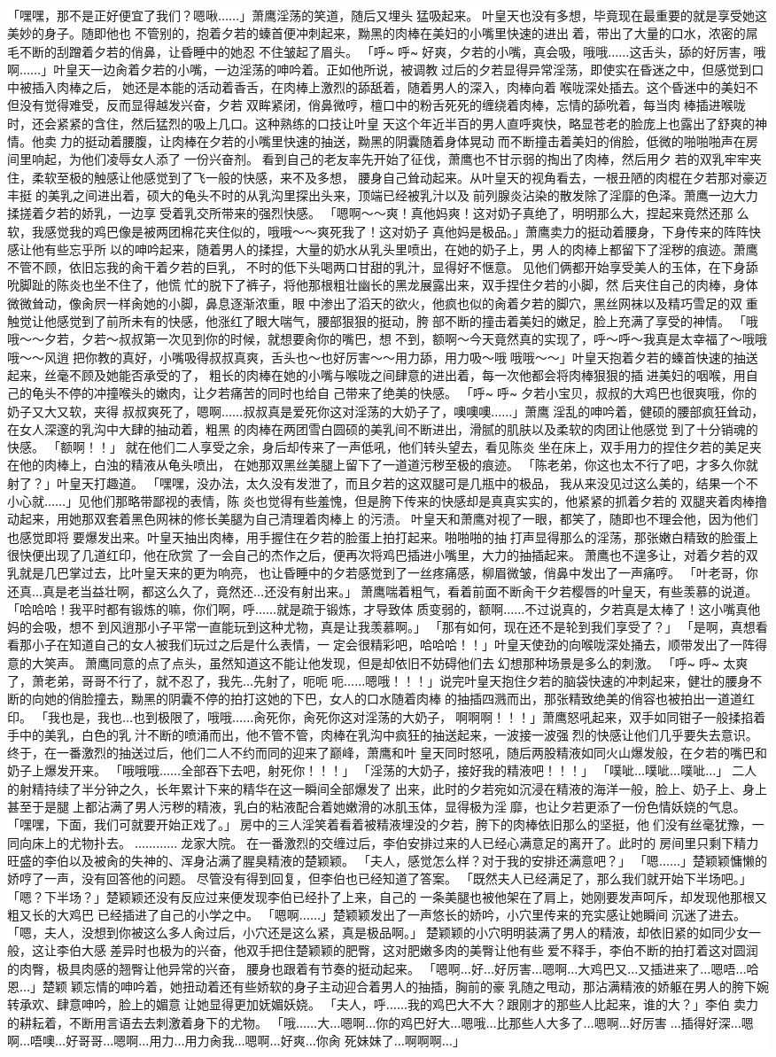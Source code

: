 「嘿嘿，那不是正好便宜了我们？嗯啾……」萧鹰淫荡的笑道，随后又埋头 猛吸起来。
叶皇天也没有多想，毕竟现在最重要的就是享受她这美妙的身子。随即他也 不管别的，抱着夕若的螓首便冲刺起来，黝黑的肉棒在美妇的小嘴里快速的进出 着，带出了大量的口水，浓密的屌毛不断的刮蹭着夕若的俏鼻，让昏睡中的她忍 不住皱起了眉头。
「呼~ 呼~ 好爽，夕若的小嘴，真会吸，哦哦……这舌头，舔的好厉害，哦 啊……」叶皇天一边肏着夕若的小嘴，一边淫荡的呻吟着。正如他所说，被调教 过后的夕若显得异常淫荡，即使实在昏迷之中，但感觉到口中被插入肉棒之后， 她还是本能的活动着香舌，在肉棒上激烈的舔舐着，随着男人的深入，肉棒向着 喉咙深处插去。这个昏迷中的美妇不但没有觉得难受，反而显得越发兴奋，夕若 双眸紧闭，俏鼻微哼，檀口中的粉舌死死的缠绕着肉棒，忘情的舔吮着，每当肉 棒插进喉咙时，还会紧紧的含住，然后猛烈的吸上几口。这种熟练的口技让叶皇 天这个年近半百的男人直呼爽快，略显苍老的脸庞上也露出了舒爽的神情。他卖 力的挺动着腰腹，让肉棒在夕若的小嘴里快速的抽送，黝黑的阴囊随着身体晃动 而不断撞击着美妇的俏脸，低微的啪啪啪声在房间里响起，为他们凌辱女人添了 一份兴奋剂。
看到自己的老友率先开始了征伐，萧鹰也不甘示弱的掏出了肉棒，然后用夕 若的双乳牢牢夹住，柔软至极的触感让他感觉到了飞一般的快感，来不及多想， 腰身自己耸动起来。从叶皇天的视角看去，一根丑陋的肉棍在夕若那对豪迈丰挺 的美乳之间进出着，硕大的龟头不时的从乳沟里探出头来，顶端已经被乳汁以及 前列腺炎沾染的散发除了淫靡的色泽。萧鹰一边大力揉搓着夕若的娇乳，一边享 受着乳交所带来的强烈快感。
「嗯啊～～爽！真他妈爽！这对奶子真绝了，明明那么大，捏起来竟然还那 么软，我感觉我的鸡巴像是被两团棉花夹住似的，哦哦～～爽死我了！这对奶子 真他妈是极品。」萧鹰卖力的挺动着腰身，下身传来的阵阵快感让他有些忘乎所 以的呻吟起来，随着男人的揉捏，大量的奶水从乳头里喷出，在她的奶子上，男 人的肉棒上都留下了淫秽的痕迹。萧鹰不管不顾，依旧忘我的肏干着夕若的巨乳， 不时的低下头喝两口甘甜的乳汁，显得好不惬意。
见他们俩都开始享受美人的玉体，在下身舔吮脚趾的陈炎也坐不住了，他慌 忙的脱下了裤子，将他那根粗壮幽长的黑龙展露出来，双手捏住夕若的小脚，然 后夹住自己的肉棒，身体微微耸动，像肏屄一样肏她的小脚，鼻息逐渐浓重，眼 中渗出了滔天的欲火，他疯也似的肏着夕若的脚穴，黑丝网袜以及精巧雪足的双 重触觉让他感觉到了前所未有的快感，他涨红了眼大喘气，腰部狠狠的挺动，胯 部不断的撞击着美妇的嫩足，脸上充满了享受的神情。
「哦哦～～夕若，夕若～叔叔第一次见到你的时候，就想要肏你的嘴巴，想 不到，额啊～今天竟然真的实现了，呼～呼～我真是太幸福了～哦哦哦～～风逍 把你教的真好，小嘴吸得叔叔真爽，舌头也～也好厉害～～用力舔，用力吸～哦 哦哦～～」叶皇天抱着夕若的螓首快速的抽送起来，丝毫不顾及她能否承受的了， 粗长的肉棒在她的小嘴与喉咙之间肆意的进出着，每一次他都会将肉棒狠狠的插 进美妇的咽喉，用自己的龟头不停的冲撞喉头的嫩肉，让夕若痛苦的同时也给自 己带来了绝美的快感。
「呼~ 呼~ 夕若小宝贝，叔叔的大鸡巴也很爽哦，你的奶子又大又软，夹得 叔叔爽死了，嗯啊……叔叔真是爱死你这对淫荡的大奶子了，噢噢噢……」萧鹰 淫乱的呻吟着，健硕的腰部疯狂耸动，在女人深邃的乳沟中大肆的抽动着，粗黑 的肉棒在两团雪白圆硕的美乳间不断进出，滑腻的肌肤以及柔软的肉团让他感觉 到了十分销魂的快感。
「额啊！！」
就在他们二人享受之余，身后却传来了一声低吼，他们转头望去，看见陈炎 坐在床上，双手用力的捏住夕若的美足夹在他的肉棒上，白浊的精液从龟头喷出， 在她那双黑丝美腿上留下了一道道污秽至极的痕迹。
「陈老弟，你这也太不行了吧，才多久你就射了？」叶皇天打趣道。
「嘿嘿，没办法，太久没有发泄了，而且夕若的这双腿可是几瓶中的极品， 我从来没见过这么美的，结果一个不小心就……」见他们那略带鄙视的表情，陈 炎也觉得有些羞愧，但是胯下传来的快感却是真真实实的，他紧紧的抓着夕若的 双腿夹着肉棒撸动起来，用她那双套着黑色网袜的修长美腿为自己清理着肉棒上 的污渍。
叶皇天和萧鹰对视了一眼，都笑了，随即也不理会他，因为他们也感觉即将 要爆发出来。叶皇天抽出肉棒，用手握住在夕若的脸蛋上拍打起来。啪啪啪的抽 打声显得那么的淫荡，那张嫩白精致的脸蛋上很快便出现了几道红印，他在欣赏 了一会自己的杰作之后，便再次将鸡巴插进小嘴里，大力的抽插起来。
萧鹰也不遑多让，对着夕若的双乳就是几巴掌过去，比叶皇天来的更为响亮， 也让昏睡中的夕若感觉到了一丝疼痛感，柳眉微皱，俏鼻中发出了一声痛哼。
「叶老哥，你还真…真是老当益壮啊，都这么久了，竟然还…还没有射出来。」 萧鹰喘着粗气，看着前面不断肏干夕若樱唇的叶皇天，有些羡慕的说道。
「哈哈哈！我平时都有锻炼的嘛，你们啊，呼……就是疏于锻炼，才导致体 质变弱的，额啊……不过说真的，夕若真是太棒了！这小嘴真他妈的会吸，想不 到风逍那小子平常一直能玩到这种尤物，真是让我羡慕啊。」
「那有如何，现在还不是轮到我们享受了？」
「是啊，真想看看那小子在知道自己的女人被我们玩过之后是什么表情，一 定会很精彩吧，哈哈哈！！」叶皇天使劲的向喉咙深处捅去，顺带发出了一阵得 意的大笑声。
萧鹰同意的点了点头，虽然知道这不能让他发现，但是却依旧不妨碍他们去 幻想那种场景是多么的刺激。
「呼~ 呼~ 太爽了，萧老弟，哥哥不行了，就不忍了，我先…先射了，呃呃 呃……嗯哦！！！」说完叶皇天抱住夕若的脑袋快速的冲刺起来，健壮的腰身不 断的向她的俏脸撞去，黝黑的阴囊不停的拍打这她的下巴，女人的口水随着肉棒 的抽插四溅而出，那张精致绝美的俏容也被拍出一道道红印。
「我也是，我也…也到极限了，哦哦……肏死你，肏死你这对淫荡的大奶子， 啊啊啊！！！」萧鹰怒吼起来，双手如同钳子一般揉掐着手中的美乳，白色的乳 汁不断的喷涌而出，他不管不管，肉棒在乳沟中疯狂的抽送起来，一波接一波强 烈的快感让他们几乎要失去意识。
终于，在一番激烈的抽送过后，他们二人不约而同的迎来了巅峰，萧鹰和叶 皇天同时怒吼，随后两股精液如同火山爆发般，在夕若的嘴巴和奶子上爆发开来。
「哦哦哦……全部吞下去吧，射死你！！！」
「淫荡的大奶子，接好我的精液吧！！！」
「噗呲…噗呲…噗呲…」
二人的射精持续了半分钟之久，长年累计下来的精华在这一瞬间全部爆发了 出来，此时的夕若宛如沉浸在精液的海洋一般，脸上、奶子上、身上甚至于是腿 上都沾满了男人污秽的精液，乳白的粘液配合着她嫩滑的冰肌玉体，显得极为淫 靡，也让夕若更添了一份色情妖娆的气息。
「嘿嘿，下面，我们可就要开始正戏了。」
房中的三人淫笑着看着被精液埋没的夕若，胯下的肉棒依旧那么的坚挺，他 们没有丝毫犹豫，一同向床上的尤物扑去。
…………
龙家大院。
在一番激烈的交缠过后，李伯安排过来的人已经心满意足的离开了。此时的 房间里只剩下精力旺盛的李伯以及被肏的失神的、浑身沾满了腥臭精液的楚颖颖。
「夫人，感觉怎么样？对于我的安排还满意吧？」
「嗯……」楚颖颖慵懒的娇哼了一声，没有回答他的问题。
尽管没有得到回复，但李伯也已经知道了答案。
「既然夫人已经满足了，那么我们就开始下半场吧。」
「嗯？下半场？」楚颖颖还没有反应过来便发现李伯已经扑了上来，自己的 一条美腿也被他架在了肩上，她刚要发声呵斥，却发现他那根又粗又长的大鸡巴 已经插进了自己的小学之中。
「嗯啊……」楚颖颖发出了一声悠长的娇吟，小穴里传来的充实感让她瞬间 沉迷了进去。
「嗯，夫人，没想到你被这么多人肏过后，小穴还是这么紧，真是极品啊。」 楚颖颖的小穴明明装满了男人的精液，却依旧紧的如同少女一般，这让李伯大感 差异时也极为的兴奋，他双手把住楚颖颖的肥臀，这对肥嫩多肉的美臀让他有些 爱不释手，李伯不断的拍打着这对圆润的肉臀，极具肉感的翘臀让他异常的兴奋， 腰身也跟着有节奏的挺动起来。
「嗯啊…好…好厉害…嗯啊…大鸡巴又…又插进来了…嗯唔…哈恩…」楚颖 颖忘情的呻吟着，她扭动着还有些娇软的身子主动迎合着男人的抽插，胸前的豪 乳随之甩动，那沾满精液的娇躯在男人的胯下婉转承欢、肆意呻吟，脸上的媚意 让她显得更加妩媚妖娆。
「夫人，呼……我的鸡巴大不大？跟刚才的那些人比起来，谁的大？」李伯 卖力的耕耘着，不断用言语去去刺激着身下的尤物。
「哦……大…嗯啊…你的鸡巴好大…嗯哦…比那些人大多了…嗯啊…好厉害 …插得好深…嗯啊…唔噢…好哥哥…嗯啊…用力…用力肏我…嗯啊…好爽…你肏 死妹妹了…啊啊啊…」